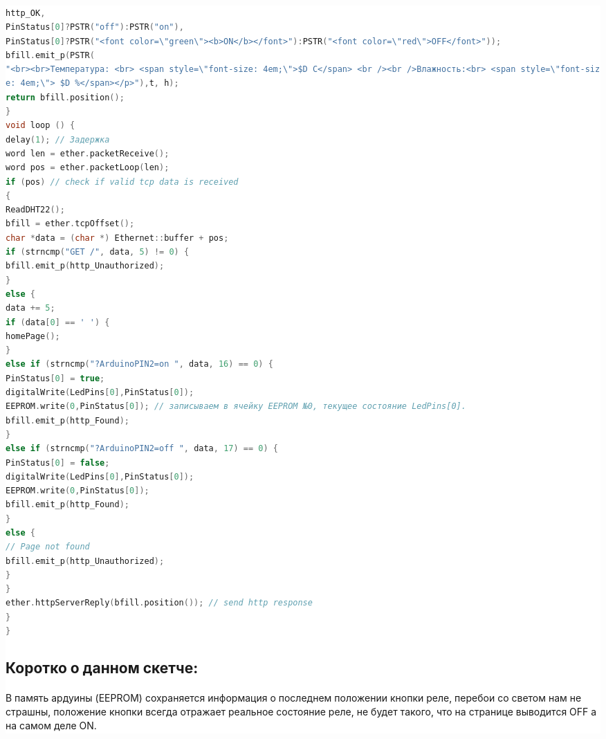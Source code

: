 ```c
http_OK,
PinStatus[0]?PSTR("off"):PSTR("on"),
PinStatus[0]?PSTR("<font color=\"green\"><b>ON</b></font>"):PSTR("<font color=\"red\">OFF</font>"));
bfill.emit_p(PSTR(
"<br><br>Температура: <br> <span style=\"font-size: 4em;\">$D C</span> <br /><br />Влажность:<br> <span style=\"font-size: 4em;\"> $D %</span></p>"),t, h);
return bfill.position();
}
void loop () {
delay(1); // Задержка
word len = ether.packetReceive();
word pos = ether.packetLoop(len);
if (pos) // check if valid tcp data is received
{
ReadDHT22();
bfill = ether.tcpOffset();
char *data = (char *) Ethernet::buffer + pos;
if (strncmp("GET /", data, 5) != 0) {
bfill.emit_p(http_Unauthorized);
}
else {
data += 5;
if (data[0] == ' ') {
homePage();
}
else if (strncmp("?ArduinoPIN2=on ", data, 16) == 0) {
PinStatus[0] = true;
digitalWrite(LedPins[0],PinStatus[0]);
EEPROM.write(0,PinStatus[0]); // записываем в ячейку EEPROM №0, текущее состояние LedPins[0].
bfill.emit_p(http_Found);
}
else if (strncmp("?ArduinoPIN2=off ", data, 17) == 0) {
PinStatus[0] = false;
digitalWrite(LedPins[0],PinStatus[0]);
EEPROM.write(0,PinStatus[0]);
bfill.emit_p(http_Found);
}
else {
// Page not found
bfill.emit_p(http_Unauthorized);
}
}
ether.httpServerReply(bfill.position()); // send http response
}
}
```

## Коротко о данном скетче:
В память ардуины (EEPROM) сохраняется информация о последнем положении кнопки реле, перебои со светом нам не страшны, положение кнопки всегда отражает реальное состояние реле, не будет такого, что на странице выводится OFF а на самом деле ON.

